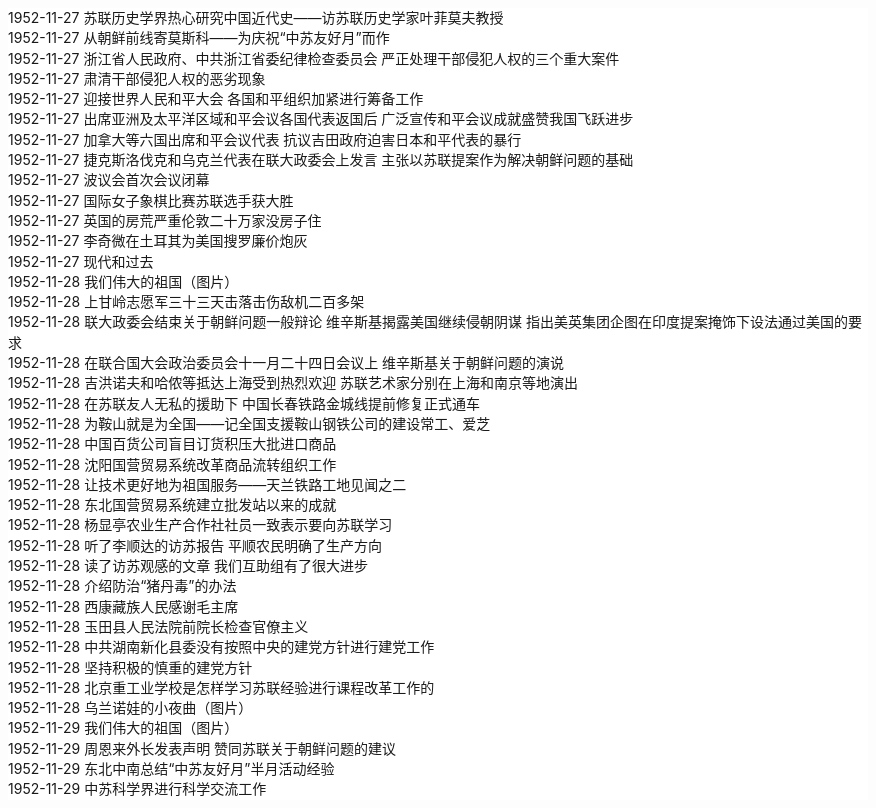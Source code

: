 1952-11-27 苏联历史学界热心研究中国近代史——访苏联历史学家叶菲莫夫教授  
1952-11-27 从朝鲜前线寄莫斯科——为庆祝“中苏友好月”而作  
1952-11-27 浙江省人民政府、中共浙江省委纪律检查委员会  严正处理干部侵犯人权的三个重大案件  
1952-11-27 肃清干部侵犯人权的恶劣现象  
1952-11-27 迎接世界人民和平大会  各国和平组织加紧进行筹备工作  
1952-11-27 出席亚洲及太平洋区域和平会议各国代表返国后  广泛宣传和平会议成就盛赞我国飞跃进步  
1952-11-27 加拿大等六国出席和平会议代表  抗议吉田政府迫害日本和平代表的暴行  
1952-11-27 捷克斯洛伐克和乌克兰代表在联大政委会上发言  主张以苏联提案作为解决朝鲜问题的基础  
1952-11-27 波议会首次会议闭幕  
1952-11-27 国际女子象棋比赛苏联选手获大胜  
1952-11-27 英国的房荒严重伦敦二十万家没房子住  
1952-11-27 李奇微在土耳其为美国搜罗廉价炮灰  
1952-11-27 现代和过去  
1952-11-28 我们伟大的祖国（图片）  
1952-11-28 上甘岭志愿军三十三天击落击伤敌机二百多架  
1952-11-28 联大政委会结束关于朝鲜问题一般辩论  维辛斯基揭露美国继续侵朝阴谋  指出美英集团企图在印度提案掩饰下设法通过美国的要求  
1952-11-28 在联合国大会政治委员会十一月二十四日会议上  维辛斯基关于朝鲜问题的演说  
1952-11-28 吉洪诺夫和哈侬等抵达上海受到热烈欢迎  苏联艺术家分别在上海和南京等地演出  
1952-11-28 在苏联友人无私的援助下  中国长春铁路金城线提前修复正式通车  
1952-11-28 为鞍山就是为全国——记全国支援鞍山钢铁公司的建设常工、爱芝  
1952-11-28 中国百货公司盲目订货积压大批进口商品  
1952-11-28 沈阳国营贸易系统改革商品流转组织工作  
1952-11-28 让技术更好地为祖国服务——天兰铁路工地见闻之二  
1952-11-28 东北国营贸易系统建立批发站以来的成就  
1952-11-28 杨显亭农业生产合作社社员一致表示要向苏联学习  
1952-11-28 听了李顺达的访苏报告  平顺农民明确了生产方向  
1952-11-28 读了访苏观感的文章  我们互助组有了很大进步  
1952-11-28 介绍防治“猪丹毒”的办法  
1952-11-28 西康藏族人民感谢毛主席  
1952-11-28 玉田县人民法院前院长检查官僚主义  
1952-11-28 中共湖南新化县委没有按照中央的建党方针进行建党工作  
1952-11-28 坚持积极的慎重的建党方针  
1952-11-28 北京重工业学校是怎样学习苏联经验进行课程改革工作的  
1952-11-28 乌兰诺娃的小夜曲（图片）  
1952-11-29 我们伟大的祖国（图片）  
1952-11-29 周恩来外长发表声明  赞同苏联关于朝鲜问题的建议  
1952-11-29 东北中南总结“中苏友好月”半月活动经验  
1952-11-29 中苏科学界进行科学交流工作  

